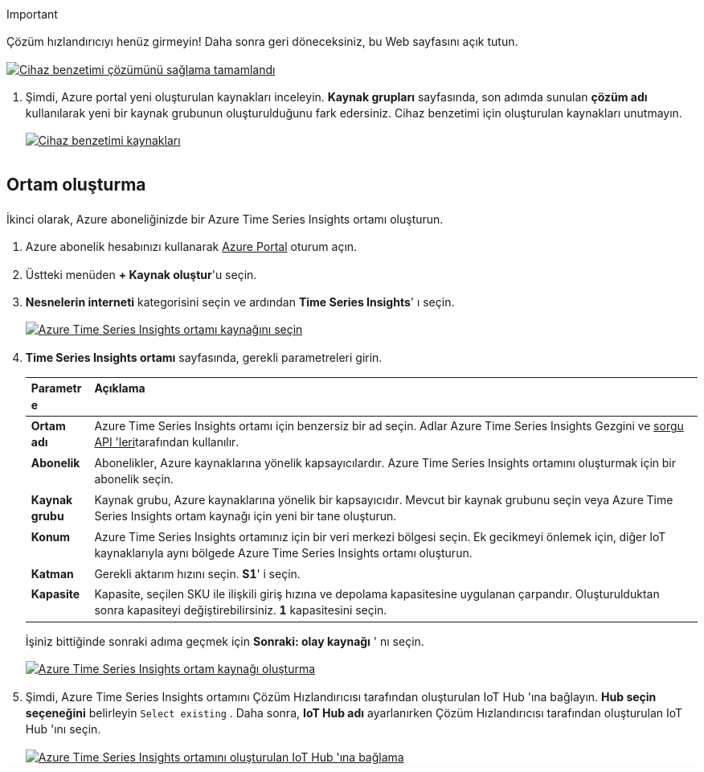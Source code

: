    >[!IMPORTANT]
   > Çözüm hızlandırıcıyı henüz girmeyin! Daha sonra geri döneceksiniz, bu Web sayfasını açık tutun.

   [![Cihaz benzetimi çözümünü sağlama tamamlandı](media/tutorial-create-populate-tsi-environment/iot-solution-accelerator-ready.png)](media/tutorial-create-populate-tsi-environment/iot-solution-accelerator-ready.png#lightbox)

1. Şimdi, Azure portal yeni oluşturulan kaynakları inceleyin. **Kaynak grupları** sayfasında, son adımda sunulan **çözüm adı** kullanılarak yeni bir kaynak grubunun oluşturulduğunu fark edersiniz. Cihaz benzetimi için oluşturulan kaynakları unutmayın.

   [![Cihaz benzetimi kaynakları](media/tutorial-create-populate-tsi-environment/tsi-device-sim-solution-resources.png)](media/tutorial-create-populate-tsi-environment/tsi-device-sim-solution-resources.png#lightbox)

## <a name="create-an-environment"></a>Ortam oluşturma

İkinci olarak, Azure aboneliğinizde bir Azure Time Series Insights ortamı oluşturun.

1. Azure abonelik hesabınızı kullanarak [Azure Portal](https://portal.azure.com) oturum açın.
1. Üstteki menüden **+ Kaynak oluştur**'u seçin.
1. **Nesnelerin interneti** kategorisini seçin ve ardından **Time Series Insights**' ı seçin.

   [![Azure Time Series Insights ortamı kaynağını seçin](media/tutorial-create-populate-tsi-environment/tsi-create-new-environment.png)](media/tutorial-create-populate-tsi-environment/tsi-create-new-environment.png#lightbox)

1. **Time Series Insights ortamı** sayfasında, gerekli parametreleri girin.

   Parametre|Açıklama
   ---|---
   **Ortam adı** | Azure Time Series Insights ortamı için benzersiz bir ad seçin. Adlar Azure Time Series Insights Gezgini ve [sorgu API 'leri](/rest/api/time-series-insights/gen1-query)tarafından kullanılır.
   **Abonelik** | Abonelikler, Azure kaynaklarına yönelik kapsayıcılardır. Azure Time Series Insights ortamını oluşturmak için bir abonelik seçin.
   **Kaynak grubu** | Kaynak grubu, Azure kaynaklarına yönelik bir kapsayıcıdır. Mevcut bir kaynak grubunu seçin veya Azure Time Series Insights ortam kaynağı için yeni bir tane oluşturun.
   **Konum** | Azure Time Series Insights ortamınız için bir veri merkezi bölgesi seçin. Ek gecikmeyi önlemek için, diğer IoT kaynaklarıyla aynı bölgede Azure Time Series Insights ortamı oluşturun.
   **Katman** | Gerekli aktarım hızını seçin. **S1**' i seçin.
   **Kapasite** | Kapasite, seçilen SKU ile ilişkili giriş hızına ve depolama kapasitesine uygulanan çarpandır. Oluşturulduktan sonra kapasiteyi değiştirebilirsiniz. **1** kapasitesini seçin.

   İşiniz bittiğinde sonraki adıma geçmek için **Sonraki: olay kaynağı** ' nı seçin.

   [![Azure Time Series Insights ortam kaynağı oluşturma](media/tutorial-create-populate-tsi-environment/tsi-create-resource-tsi-params.png)](media/tutorial-create-populate-tsi-environment/tsi-create-resource-tsi-params.png#lightbox)

1. Şimdi, Azure Time Series Insights ortamını Çözüm Hızlandırıcısı tarafından oluşturulan IoT Hub 'ına bağlayın. **Hub seçin seçeneğini** belirleyin `Select existing` . Daha sonra, **IoT Hub adı** ayarlanırken Çözüm Hızlandırıcısı tarafından oluşturulan IoT Hub 'ını seçin.

   [![Azure Time Series Insights ortamını oluşturulan IoT Hub 'ına bağlama](media/tutorial-create-populate-tsi-environment/tsi-create-resource-iot-hub.png)](media/tutorial-create-populate-tsi-environment/tsi-create-resource-iot-hub.png#lightbox)

